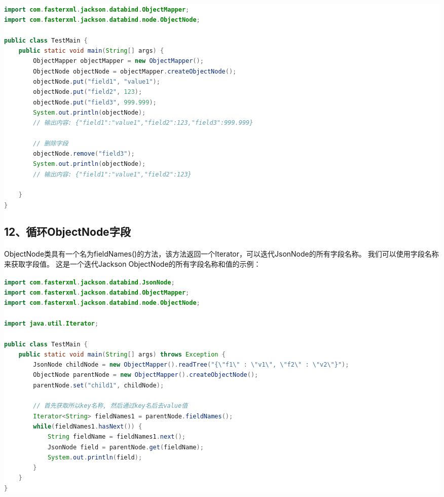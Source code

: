 ```java
import com.fasterxml.jackson.databind.ObjectMapper;
import com.fasterxml.jackson.databind.node.ObjectNode;

public class TestMain {
    public static void main(String[] args) {
        ObjectMapper objectMapper = new ObjectMapper();
        ObjectNode objectNode = objectMapper.createObjectNode();
        objectNode.put("field1", "value1");
        objectNode.put("field2", 123);
        objectNode.put("field3", 999.999);
        System.out.println(objectNode);
        // 输出内容: {"field1":"value1","field2":123,"field3":999.999}

        // 删除字段
        objectNode.remove("field3");
        System.out.println(objectNode);
        // 输出内容: {"field1":"value1","field2":123}

    }
}
```



## 12、循环ObjectNode字段

ObjectNode类具有一个名为fieldNames()的方法，该方法返回一个Iterator，可以迭代JsonNode的所有字段名称。 我们可以使用字段名称来获取字段值。 这是一个迭代Jackson ObjectNode的所有字段名称和值的示例：

```java
import com.fasterxml.jackson.databind.JsonNode;
import com.fasterxml.jackson.databind.ObjectMapper;
import com.fasterxml.jackson.databind.node.ObjectNode;

import java.util.Iterator;

public class TestMain {
    public static void main(String[] args) throws Exception {
        JsonNode childNode = new ObjectMapper().readTree("{\"f1\" : \"v1\", \"f2\" : \"v2\"}");
        ObjectNode parentNode = new ObjectMapper().createObjectNode();
        parentNode.set("child1", childNode);

        // 首先获取所以key名称, 然后通过key名后去value值
        Iterator<String> fieldNames1 = parentNode.fieldNames();
        while(fieldNames1.hasNext()) {
            String fieldName = fieldNames1.next();
            JsonNode field = parentNode.get(fieldName);
            System.out.println(field);
        }
    }
}
```
